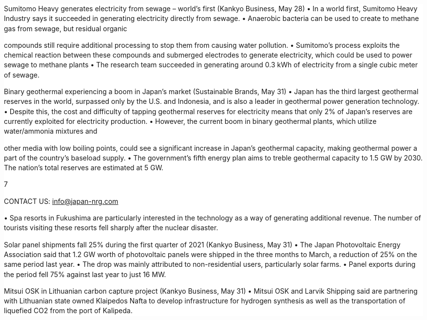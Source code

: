 
Sumitomo Heavy generates electricity from sewage – world’s first
(Kankyo Business, May 28)
•  In a world first, Sumitomo Heavy Industry says it succeeded in generating electricity directly from
sewage.
•  Anaerobic bacteria can be used to create to methane gas from sewage, but residual organic

compounds still require additional processing to stop them from causing water pollution.
•  Sumitomo’s process exploits the chemical reaction between these compounds and submerged
electrodes to generate electricity, which could be used to power sewage to methane plants
•  The research team succeeded in generating around 0.3 kWh of electricity from a single cubic
meter of sewage.




Binary geothermal experiencing a boom in Japan’s market
(Sustainable Brands, May 31)
•  Japan has the third largest geothermal reserves in the world, surpassed only by the U.S. and
Indonesia, and is also a leader in geothermal power generation technology.
•  Despite this, the cost and difficulty of tapping geothermal reserves for electricity means that only
2% of Japan’s reserves are currently exploited for electricity production.
•  However, the current boom in binary geothermal plants, which utilize water/ammonia mixtures and

other media with low boiling points, could see a significant increase in Japan’s geothermal
capacity, making geothermal power a part of the country’s baseload supply.
•  The government’s fifth energy plan aims to treble geothermal capacity to 1.5 GW by 2030. The
nation’s total reserves are estimated at 5 GW.




7


CONTACT  US: info@japan-nrg.com

•  Spa resorts in Fukushima are particularly interested in the technology as a way of generating
additional revenue. The number of tourists visiting these resorts fell sharply after the nuclear
disaster.




Solar panel shipments fall 25% during the first quarter of 2021
(Kankyo Business, May 31)
•  The Japan Photovoltaic Energy Association said that 1.2 GW worth of photovoltaic panels were
shipped in the three months to March, a reduction of 25% on the same period last year.
•  The drop was mainly attributed to non-residential users, particularly solar farms.
•  Panel exports during the period fell 75% against last year to just 16 MW.





Mitsui OSK in Lithuanian carbon capture project
(Kankyo Business, May 31)
•  Mitsui OSK and Larvik Shipping said are partnering with Lithuanian state owned Klaipedos Nafta to
develop infrastructure for hydrogen synthesis as well as the transportation of liquefied CO2 from
the port of Kalipeda.
